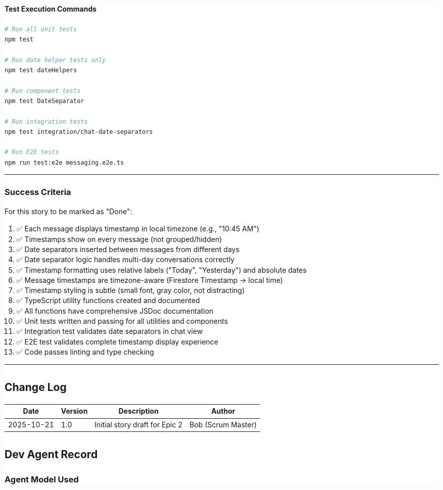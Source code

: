 #### Test Execution Commands

```bash
# Run all unit tests
npm test

# Run date helper tests only
npm test dateHelpers

# Run component tests
npm test DateSeparator

# Run integration tests
npm test integration/chat-date-separators

# Run E2E tests
npm run test:e2e messaging.e2e.ts
```

---

### Success Criteria

For this story to be marked as "Done":

1. ✅ Each message displays timestamp in local timezone (e.g., "10:45 AM")
2. ✅ Timestamps show on every message (not grouped/hidden)
3. ✅ Date separators inserted between messages from different days
4. ✅ Date separator logic handles multi-day conversations correctly
5. ✅ Timestamp formatting uses relative labels ("Today", "Yesterday") and absolute dates
6. ✅ Message timestamps are timezone-aware (Firestore Timestamp → local time)
7. ✅ Timestamp styling is subtle (small font, gray color, not distracting)
8. ✅ TypeScript utility functions created and documented
9. ✅ All functions have comprehensive JSDoc documentation
10. ✅ Unit tests written and passing for all utilities and components
11. ✅ Integration test validates date separators in chat view
12. ✅ E2E test validates complete timestamp display experience
13. ✅ Code passes linting and type checking

---

## Change Log

| Date       | Version | Description                    | Author             |
| ---------- | ------- | ------------------------------ | ------------------ |
| 2025-10-21 | 1.0     | Initial story draft for Epic 2 | Bob (Scrum Master) |

## Dev Agent Record

### Agent Model Used
